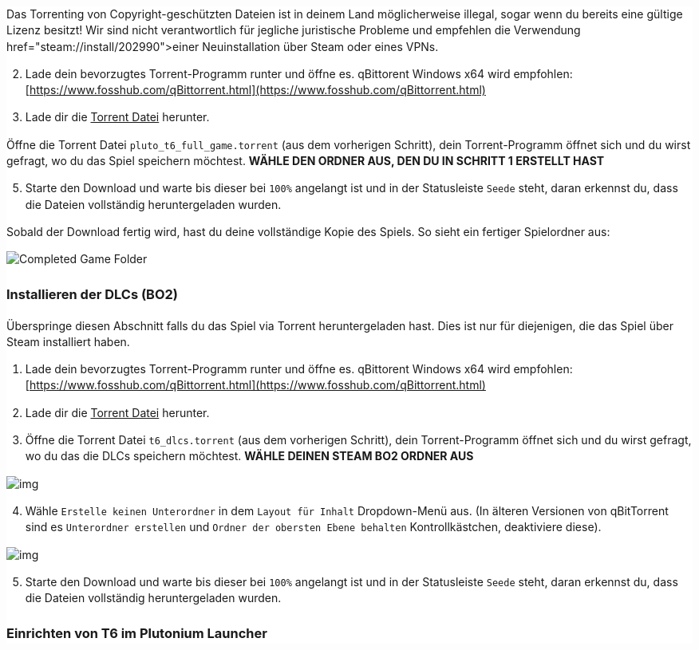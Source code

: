<Alert variant="warning">

Das Torrenting von Copyright-geschützten Dateien ist in deinem Land möglicherweise illegal, sogar wenn du bereits eine gültige Lizenz besitzt!
Wir sind nicht verantwortlich für jegliche juristische Probleme und empfehlen die Verwendung href="steam://install/202990">einer Neuinstallation über Steam</a> oder eines VPNs.

</Alert>

2. Lade dein bevorzugtes Torrent-Programm runter und öffne es.
qBittorent Windows x64 wird empfohlen: [https://www.fosshub.com/qBittorrent.html](https://www.fosshub.com/qBittorrent.html)

3. Lade dir die [Torrent Datei](/pluto_t6_full_game.torrent) herunter.

Öffne die Torrent Datei `pluto_t6_full_game.torrent` (aus dem vorherigen Schritt), dein Torrent-Programm öffnet sich und du wirst gefragt, wo du das Spiel speichern möchtest.
**WÄHLE DEN ORDNER AUS, DEN DU IN SCHRITT 1 ERSTELLT HAST**

5. Starte den Download und warte bis dieser bei `100%` angelangt ist und in der Statusleiste `Seede` steht, daran erkennst du, dass die Dateien vollständig heruntergeladen wurden.

Sobald der Download fertig wird, hast du deine vollständige Kopie des Spiels. So sieht ein fertiger Spielordner aus:

![Completed Game Folder](/images/docs/install/B8g1bXI.png)

### Installieren der DLCs (BO2)

<Alert variant="warning">

Überspringe diesen Abschnitt falls du das Spiel via Torrent heruntergeladen hast. Dies ist nur für diejenigen, die das Spiel über Steam installiert haben.

</Alert>

1. Lade dein bevorzugtes Torrent-Programm runter und öffne es.
qBittorent Windows x64 wird empfohlen: [https://www.fosshub.com/qBittorrent.html](https://www.fosshub.com/qBittorrent.html)

3. Lade dir die [Torrent Datei](/t6_dlcs.torrent) herunter.

3. Öffne die Torrent Datei `t6_dlcs.torrent` (aus dem vorherigen Schritt), dein Torrent-Programm öffnet sich und du wirst gefragt, wo du das die DLCs speichern möchtest.
**WÄHLE DEINEN STEAM BO2 ORDNER AUS**

![img](/images/docs/install/9ff55628c526220795c0f23f3a6aa719.png)

4. Wähle `Erstelle keinen Unterordner` in dem `Layout für Inhalt` Dropdown-Menü aus. (In älteren Versionen von qBitTorrent sind es `Unterordner erstellen` und `Ordner der obersten Ebene behalten` Kontrollkästchen, deaktiviere diese).

![img](/images/docs/install/f32c04d072946509231016a435e9c521.png)

5. Starte den Download und warte bis dieser bei `100%` angelangt ist und in der Statusleiste `Seede` steht, daran erkennst du, dass die Dateien vollständig heruntergeladen wurden.

### Einrichten von T6 im Plutonium Launcher
